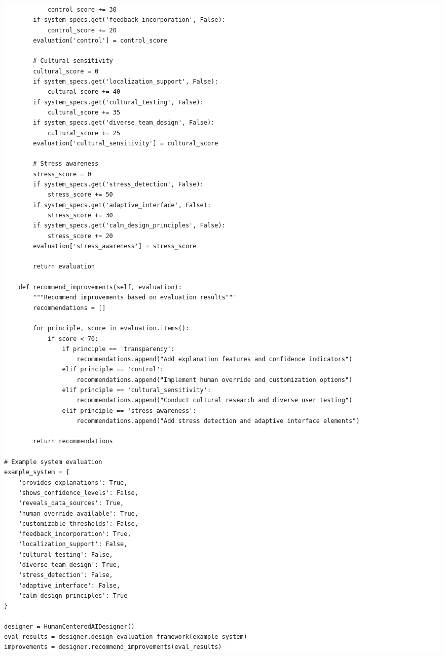 ```python-template
            control_score += 30
        if system_specs.get('feedback_incorporation', False):
            control_score += 20
        evaluation['control'] = control_score
        
        # Cultural sensitivity
        cultural_score = 0
        if system_specs.get('localization_support', False):
            cultural_score += 40
        if system_specs.get('cultural_testing', False):
            cultural_score += 35
        if system_specs.get('diverse_team_design', False):
            cultural_score += 25
        evaluation['cultural_sensitivity'] = cultural_score
        
        # Stress awareness
        stress_score = 0
        if system_specs.get('stress_detection', False):
            stress_score += 50
        if system_specs.get('adaptive_interface', False):
            stress_score += 30
        if system_specs.get('calm_design_principles', False):
            stress_score += 20
        evaluation['stress_awareness'] = stress_score
        
        return evaluation
    
    def recommend_improvements(self, evaluation):
        """Recommend improvements based on evaluation results"""
        recommendations = []
        
        for principle, score in evaluation.items():
            if score < 70:
                if principle == 'transparency':
                    recommendations.append("Add explanation features and confidence indicators")
                elif principle == 'control':
                    recommendations.append("Implement human override and customization options")
                elif principle == 'cultural_sensitivity':
                    recommendations.append("Conduct cultural research and diverse user testing")
                elif principle == 'stress_awareness':
                    recommendations.append("Add stress detection and adaptive interface elements")
        
        return recommendations

# Example system evaluation
example_system = {
    'provides_explanations': True,
    'shows_confidence_levels': False,
    'reveals_data_sources': True,
    'human_override_available': True,
    'customizable_thresholds': False,
    'feedback_incorporation': True,
    'localization_support': False,
    'cultural_testing': False,
    'diverse_team_design': True,
    'stress_detection': False,
    'adaptive_interface': False,
    'calm_design_principles': True
}

designer = HumanCenteredAIDesigner()
eval_results = designer.design_evaluation_framework(example_system)
improvements = designer.recommend_improvements(eval_results)
```
